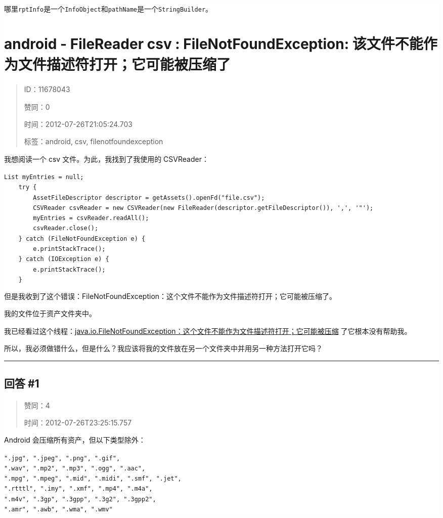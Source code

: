 哪里`rptInfo`是一个`InfoObject`和`pathName`是一个`StringBuilder`。

# android - FileReader csv : FileNotFoundException: 该文件不能作为文件描述符打开；它可能被压缩了

> ID：11678043
> 
> 赞同：0
> 
> 时间：2012-07-26T21:05:24.703
> 
> 标签：android, csv, filenotfoundexception

我想阅读一个 csv 文件。为此，我找到了我使用的 CSVReader：

```
List myEntries = null;
    try {
        AssetFileDescriptor descriptor = getAssets().openFd("file.csv");
        CSVReader csvReader = new CSVReader(new FileReader(descriptor.getFileDescriptor()), ',', '"');
        myEntries = csvReader.readAll();
        csvReader.close();
    } catch (FileNotFoundException e) {
        e.printStackTrace();
    } catch (IOException e) {
        e.printStackTrace();
    } 
```

但是我收到了这个错误：FileNotFoundException：这个文件不能作为文件描述符打开；它可能被压缩了。

我的文件位于资产文件夹中。

我已经看过这个线程：[java.io.FileNotFoundException：这个文件不能作为文件描述符打开；它可能被压缩](https://stackoverflow.com/questions/6186866/java-io-filenotfoundexception-this-file-can-not-be-opened-as-a-file-descriptor) 了它根本没有帮助我。

所以，我必须做错什么，但是什么？我应该将我的文件放在另一个文件夹中并用另一种方法打开它吗？

* * *

## 回答 #1

> 赞同：4
> 
> 时间：2012-07-26T23:25:15.757

Android 会压缩所有资产，但以下类型除外：

```
".jpg", ".jpeg", ".png", ".gif",
".wav", ".mp2", ".mp3", ".ogg", ".aac",
".mpg", ".mpeg", ".mid", ".midi", ".smf", ".jet",
".rtttl", ".imy", ".xmf", ".mp4", ".m4a",
".m4v", ".3gp", ".3gpp", ".3g2", ".3gpp2",
".amr", ".awb", ".wma", ".wmv" 
```
